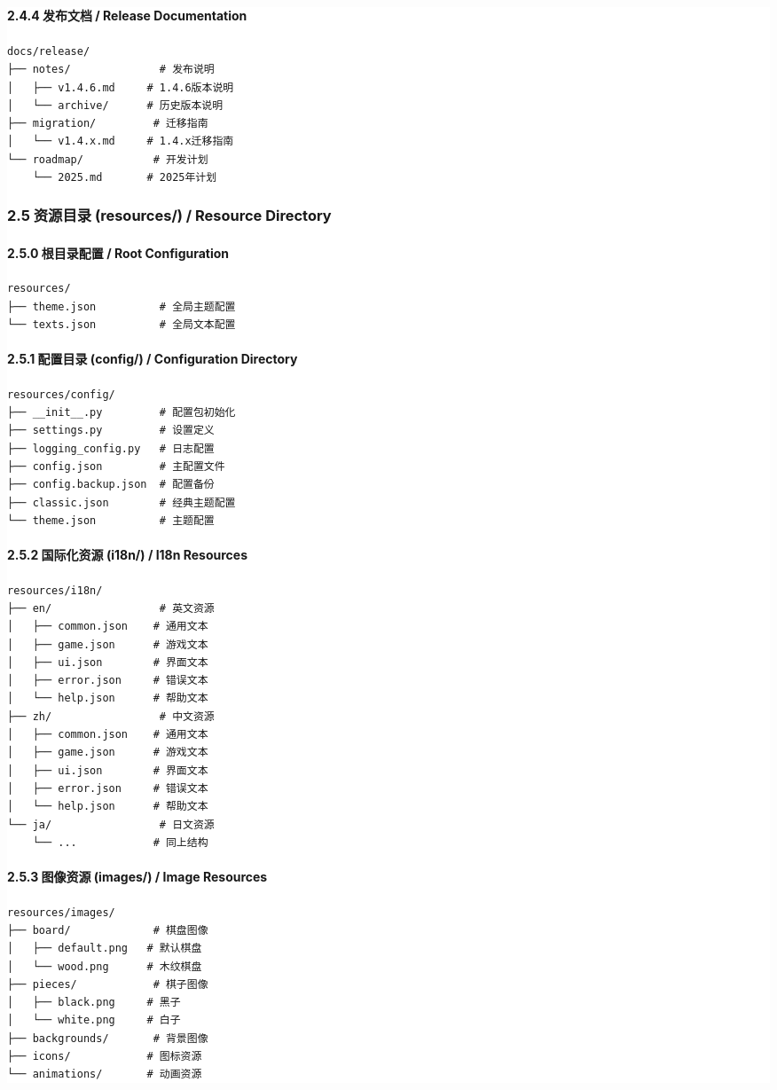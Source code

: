 #### 2.4.4 发布文档 / Release Documentation
```
docs/release/
├── notes/              # 发布说明
│   ├── v1.4.6.md     # 1.4.6版本说明
│   └── archive/      # 历史版本说明
├── migration/         # 迁移指南
│   └── v1.4.x.md     # 1.4.x迁移指南
└── roadmap/           # 开发计划
    └── 2025.md       # 2025年计划
```

### 2.5 资源目录 (resources/) / Resource Directory

#### 2.5.0 根目录配置 / Root Configuration
```
resources/
├── theme.json          # 全局主题配置
└── texts.json          # 全局文本配置
```

#### 2.5.1 配置目录 (config/) / Configuration Directory
```
resources/config/
├── __init__.py         # 配置包初始化
├── settings.py         # 设置定义
├── logging_config.py   # 日志配置
├── config.json         # 主配置文件
├── config.backup.json  # 配置备份
├── classic.json        # 经典主题配置
└── theme.json          # 主题配置
```

#### 2.5.2 国际化资源 (i18n/) / I18n Resources
```
resources/i18n/
├── en/                 # 英文资源
│   ├── common.json    # 通用文本
│   ├── game.json      # 游戏文本
│   ├── ui.json        # 界面文本
│   ├── error.json     # 错误文本
│   └── help.json      # 帮助文本
├── zh/                 # 中文资源
│   ├── common.json    # 通用文本
│   ├── game.json      # 游戏文本
│   ├── ui.json        # 界面文本
│   ├── error.json     # 错误文本
│   └── help.json      # 帮助文本
└── ja/                 # 日文资源
    └── ...            # 同上结构
```

#### 2.5.3 图像资源 (images/) / Image Resources
```
resources/images/
├── board/             # 棋盘图像
│   ├── default.png   # 默认棋盘
│   └── wood.png      # 木纹棋盘
├── pieces/            # 棋子图像
│   ├── black.png     # 黑子
│   └── white.png     # 白子
├── backgrounds/       # 背景图像
├── icons/            # 图标资源
└── animations/       # 动画资源
```
